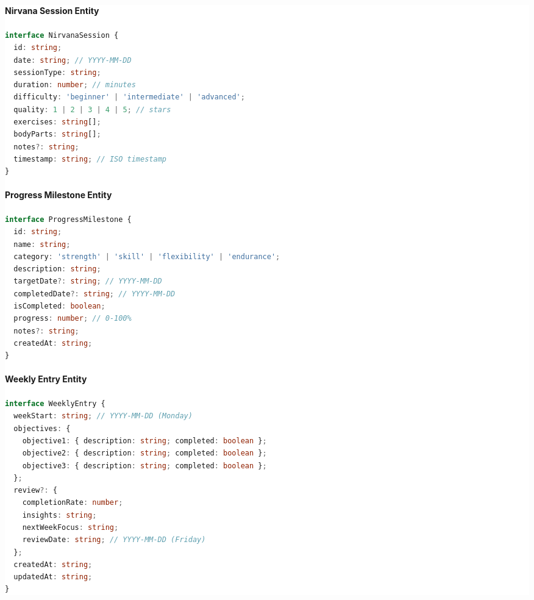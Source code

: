#### Nirvana Session Entity
```typescript
interface NirvanaSession {
  id: string;
  date: string; // YYYY-MM-DD
  sessionType: string;
  duration: number; // minutes
  difficulty: 'beginner' | 'intermediate' | 'advanced';
  quality: 1 | 2 | 3 | 4 | 5; // stars
  exercises: string[];
  bodyParts: string[];
  notes?: string;
  timestamp: string; // ISO timestamp
}
```

#### Progress Milestone Entity
```typescript
interface ProgressMilestone {
  id: string;
  name: string;
  category: 'strength' | 'skill' | 'flexibility' | 'endurance';
  description: string;
  targetDate?: string; // YYYY-MM-DD
  completedDate?: string; // YYYY-MM-DD
  isCompleted: boolean;
  progress: number; // 0-100%
  notes?: string;
  createdAt: string;
}
```

#### Weekly Entry Entity
```typescript
interface WeeklyEntry {
  weekStart: string; // YYYY-MM-DD (Monday)
  objectives: {
    objective1: { description: string; completed: boolean };
    objective2: { description: string; completed: boolean };
    objective3: { description: string; completed: boolean };
  };
  review?: {
    completionRate: number;
    insights: string;
    nextWeekFocus: string;
    reviewDate: string; // YYYY-MM-DD (Friday)
  };
  createdAt: string;
  updatedAt: string;
}
```
